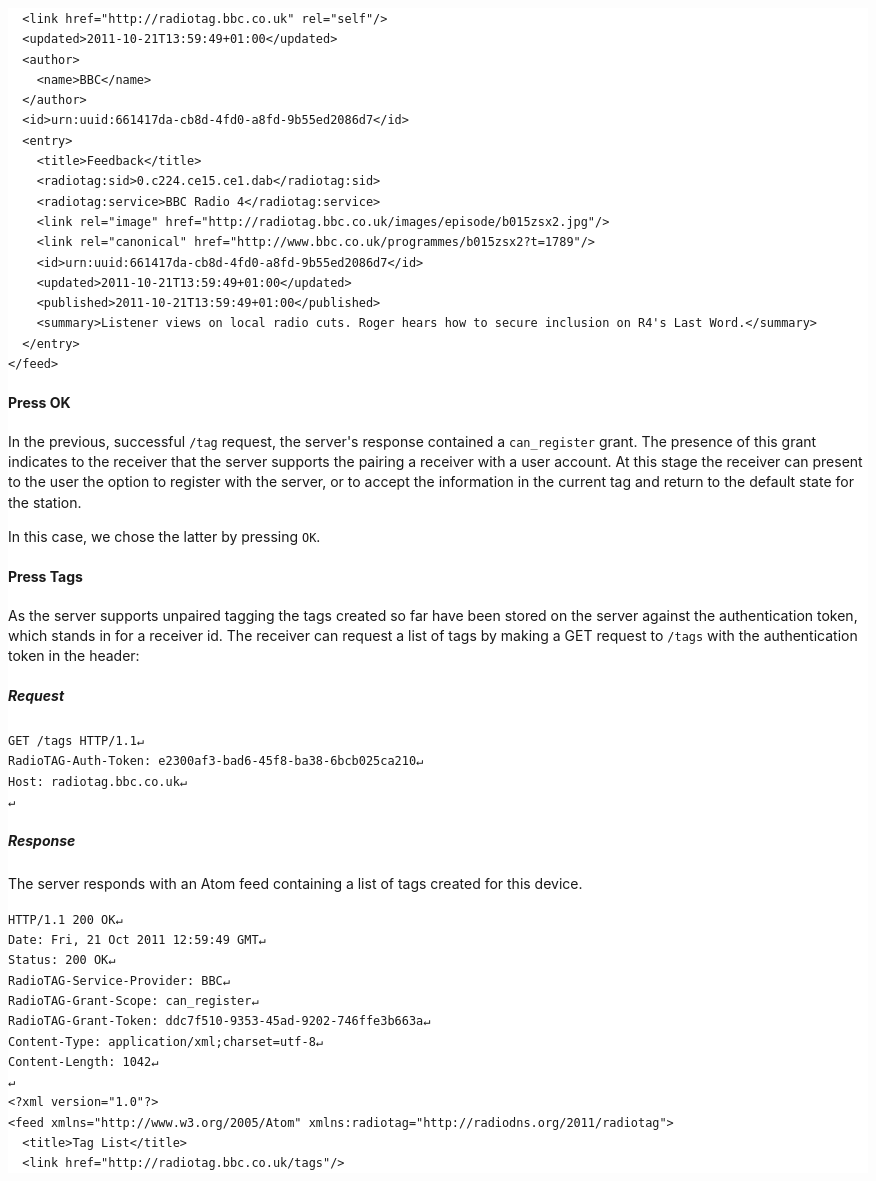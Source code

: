 ~~~~ {.example}
  <link href="http://radiotag.bbc.co.uk" rel="self"/>
  <updated>2011-10-21T13:59:49+01:00</updated>
  <author>
    <name>BBC</name>
  </author>
  <id>urn:uuid:661417da-cb8d-4fd0-a8fd-9b55ed2086d7</id>
  <entry>
    <title>Feedback</title>
    <radiotag:sid>0.c224.ce15.ce1.dab</radiotag:sid>
    <radiotag:service>BBC Radio 4</radiotag:service>
    <link rel="image" href="http://radiotag.bbc.co.uk/images/episode/b015zsx2.jpg"/>
    <link rel="canonical" href="http://www.bbc.co.uk/programmes/b015zsx2?t=1789"/>
    <id>urn:uuid:661417da-cb8d-4fd0-a8fd-9b55ed2086d7</id>
    <updated>2011-10-21T13:59:49+01:00</updated>
    <published>2011-10-21T13:59:49+01:00</published>
    <summary>Listener views on local radio cuts. Roger hears how to secure inclusion on R4's Last Word.</summary>
  </entry>
</feed>
~~~~

#### Press OK

In the previous, successful `/tag` request, the server's response
contained a `can_register` grant. The presence of this grant indicates
to the receiver that the server supports the pairing a receiver with a user
account. At this stage the receiver can present to the user the option to
register with the server, or to accept the information in the current
tag and return to the default state for the station.

In this case, we chose the latter by pressing `OK`.

#### Press Tags

As the server supports unpaired tagging the tags created so far have
been stored on the server against the authentication token, which stands
in for a receiver id. The receiver can request a list of tags by making a
GET request to `/tags` with the authentication token in the header:

##### Request

~~~~ {.example}
GET /tags HTTP/1.1↵
RadioTAG-Auth-Token: e2300af3-bad6-45f8-ba38-6bcb025ca210↵
Host: radiotag.bbc.co.uk↵
↵
~~~~

##### Response

The server responds with an Atom feed containing a list of tags created
for this device.

~~~~ {.example}
HTTP/1.1 200 OK↵
Date: Fri, 21 Oct 2011 12:59:49 GMT↵
Status: 200 OK↵
RadioTAG-Service-Provider: BBC↵
RadioTAG-Grant-Scope: can_register↵
RadioTAG-Grant-Token: ddc7f510-9353-45ad-9202-746ffe3b663a↵
Content-Type: application/xml;charset=utf-8↵
Content-Length: 1042↵
↵
<?xml version="1.0"?>
<feed xmlns="http://www.w3.org/2005/Atom" xmlns:radiotag="http://radiodns.org/2011/radiotag">
  <title>Tag List</title>
  <link href="http://radiotag.bbc.co.uk/tags"/>
~~~~